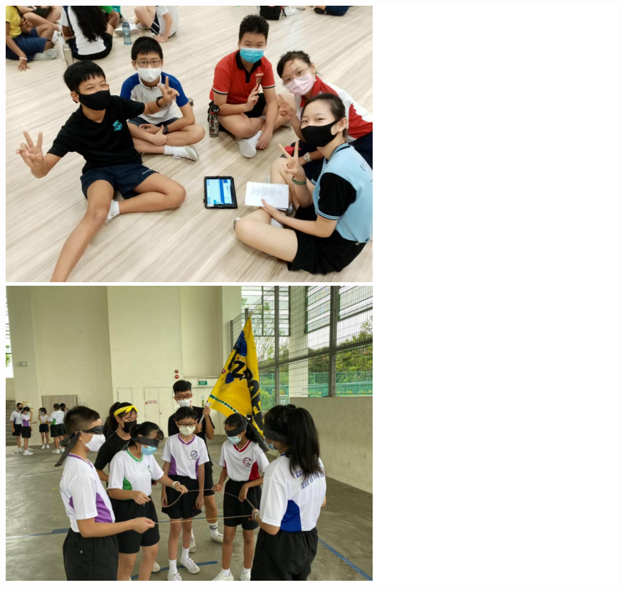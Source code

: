 <img src="/images/fsbb1.png" 
     style="width:60%">
<img src="/images/fsbb2.png" 
     style="width:60%">